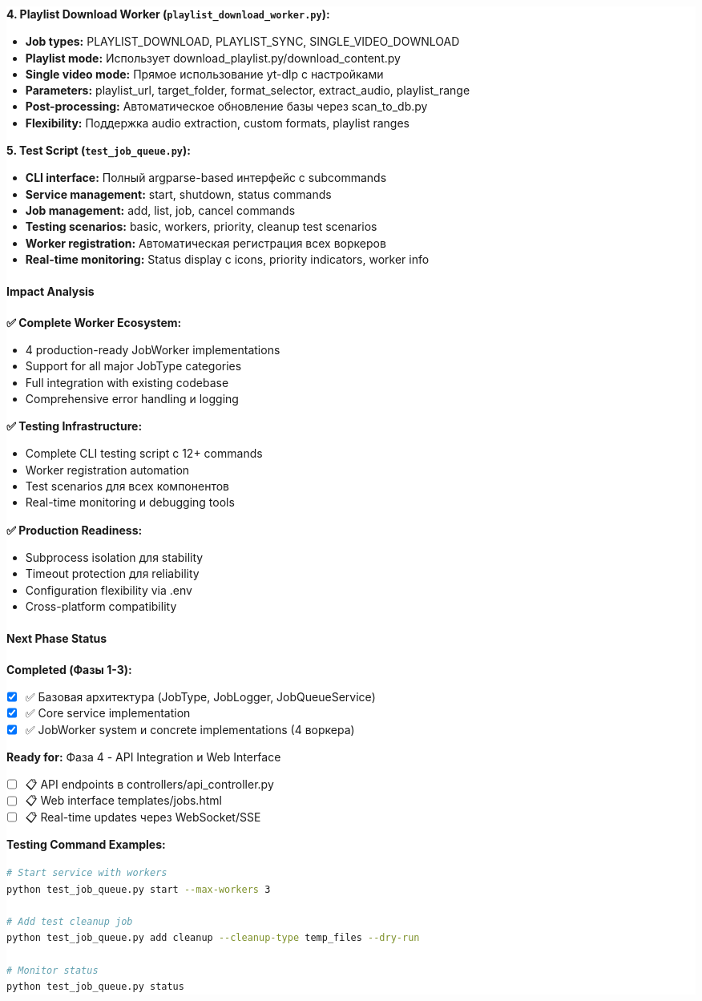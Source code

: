 **4. Playlist Download Worker (`playlist_download_worker.py`):**
- **Job types:** PLAYLIST_DOWNLOAD, PLAYLIST_SYNC, SINGLE_VIDEO_DOWNLOAD
- **Playlist mode:** Использует download_playlist.py/download_content.py
- **Single video mode:** Прямое использование yt-dlp с настройками
- **Parameters:** playlist_url, target_folder, format_selector, extract_audio, playlist_range
- **Post-processing:** Автоматическое обновление базы через scan_to_db.py
- **Flexibility:** Поддержка audio extraction, custom formats, playlist ranges

**5. Test Script (`test_job_queue.py`):**
- **CLI interface:** Полный argparse-based интерфейс с subcommands
- **Service management:** start, shutdown, status commands
- **Job management:** add, list, job, cancel commands  
- **Testing scenarios:** basic, workers, priority, cleanup test scenarios
- **Worker registration:** Автоматическая регистрация всех воркеров
- **Real-time monitoring:** Status display с icons, priority indicators, worker info

#### Impact Analysis

**✅ Complete Worker Ecosystem:**
- 4 production-ready JobWorker implementations
- Support for all major JobType categories
- Full integration with existing codebase
- Comprehensive error handling и logging

**✅ Testing Infrastructure:**
- Complete CLI testing script с 12+ commands
- Worker registration automation
- Test scenarios для всех компонентов
- Real-time monitoring и debugging tools

**✅ Production Readiness:**
- Subprocess isolation для stability
- Timeout protection для reliability
- Configuration flexibility via .env
- Cross-platform compatibility

#### Next Phase Status

**Completed (Фазы 1-3):**
- [x] ✅ Базовая архитектура (JobType, JobLogger, JobQueueService)
- [x] ✅ Core service implementation
- [x] ✅ JobWorker system и concrete implementations (4 воркера)

**Ready for:** Фаза 4 - API Integration и Web Interface
- [ ] 📋 API endpoints в controllers/api_controller.py  
- [ ] 📋 Web interface templates/jobs.html
- [ ] 📋 Real-time updates через WebSocket/SSE

**Testing Command Examples:**
```bash
# Start service with workers
python test_job_queue.py start --max-workers 3

# Add test cleanup job
python test_job_queue.py add cleanup --cleanup-type temp_files --dry-run

# Monitor status
python test_job_queue.py status
```
